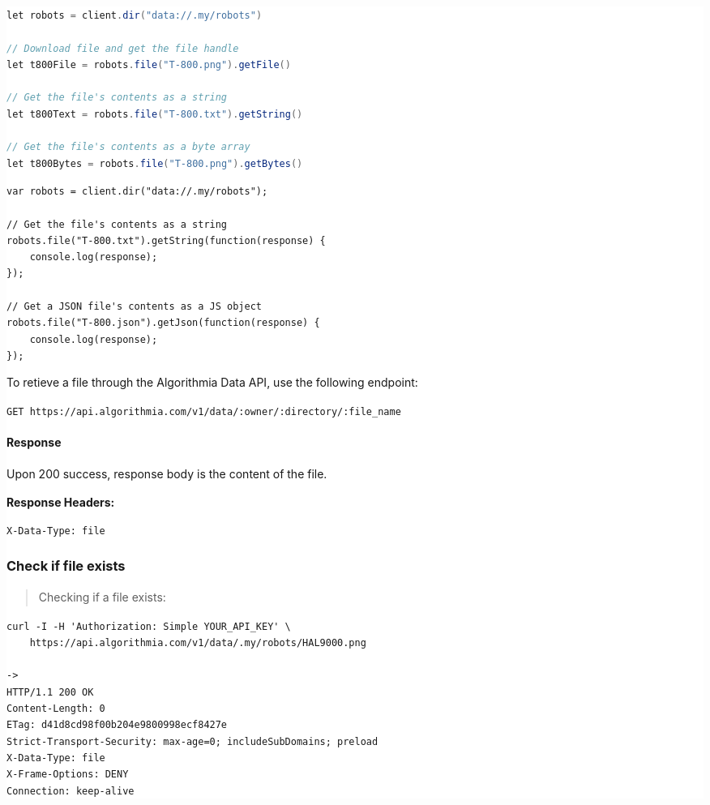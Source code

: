 ```scala
let robots = client.dir("data://.my/robots")

// Download file and get the file handle
let t800File = robots.file("T-800.png").getFile()

// Get the file's contents as a string
let t800Text = robots.file("T-800.txt").getString()

// Get the file's contents as a byte array
let t800Bytes = robots.file("T-800.png").getBytes()
```

```nodejs
var robots = client.dir("data://.my/robots");

// Get the file's contents as a string
robots.file("T-800.txt").getString(function(response) {
	console.log(response);
});

// Get a JSON file's contents as a JS object
robots.file("T-800.json").getJson(function(response) {
	console.log(response);
});
```

To retieve a file through the Algorithmia Data API, use the following endpoint:

`GET https://api.algorithmia.com/v1/data/:owner/:directory/:file_name`

#### Response

Upon 200 success, response body is the content of the file.

**Response Headers:**

`X-Data-Type: file`


### Check if file exists

> Checking if a file exists:

```shell
curl -I -H 'Authorization: Simple YOUR_API_KEY' \
    https://api.algorithmia.com/v1/data/.my/robots/HAL9000.png

->
HTTP/1.1 200 OK
Content-Length: 0
ETag: d41d8cd98f00b204e9800998ecf8427e
Strict-Transport-Security: max-age=0; includeSubDomains; preload
X-Data-Type: file
X-Frame-Options: DENY
Connection: keep-alive
```
